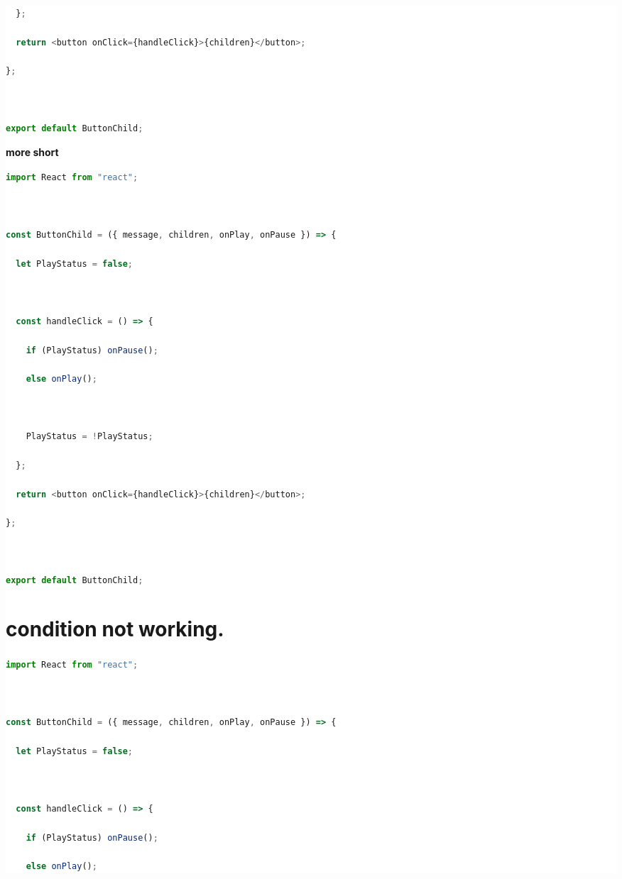 ```js
  };

  return <button onClick={handleClick}>{children}</button>;

};

  

export default ButtonChild;
```

**more short**

```js
import React from "react";

  

const ButtonChild = ({ message, children, onPlay, onPause }) => {

  let PlayStatus = false;

  

  const handleClick = () => {

    if (PlayStatus) onPause();

    else onPlay();

  

    PlayStatus = !PlayStatus;

  };

  return <button onClick={handleClick}>{children}</button>;

};

  

export default ButtonChild;
```


# condition not working.

```js
import React from "react";

  

const ButtonChild = ({ message, children, onPlay, onPause }) => {

  let PlayStatus = false;

  

  const handleClick = () => {

    if (PlayStatus) onPause();

    else onPlay();
```